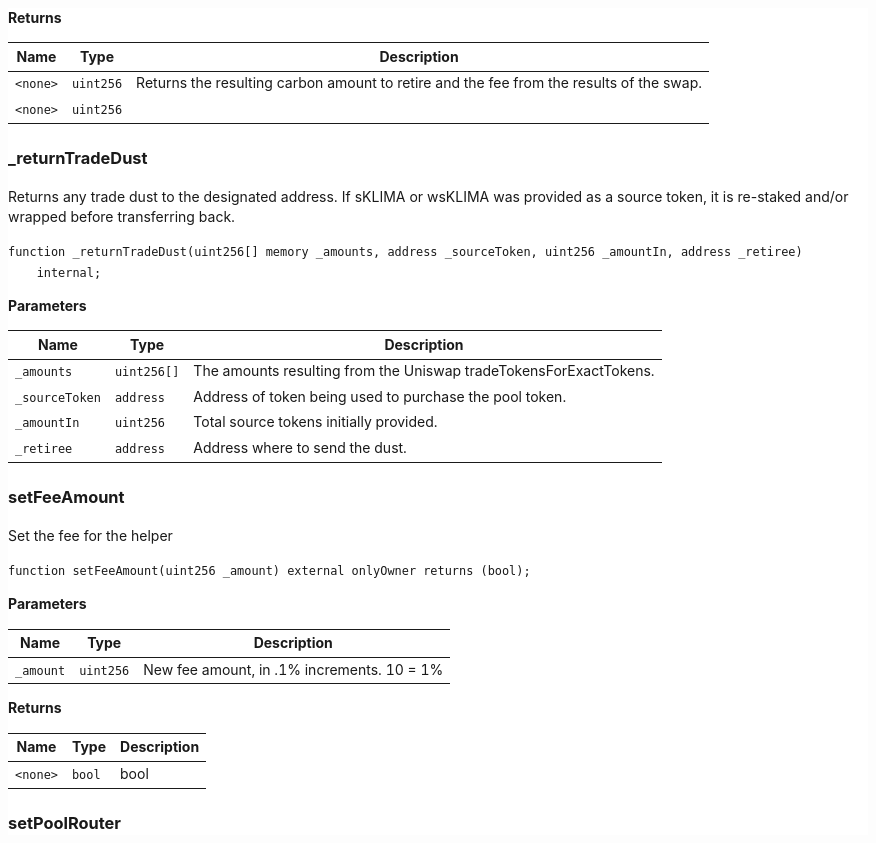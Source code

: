 **Returns**

|Name|Type|Description|
|----|----|-----------|
|`<none>`|`uint256`|Returns the resulting carbon amount to retire and the fee from the results of the swap.|
|`<none>`|`uint256`||


### _returnTradeDust

Returns any trade dust to the designated address. If sKLIMA or
wsKLIMA was provided as a source token, it is re-staked and/or wrapped
before transferring back.


```solidity
function _returnTradeDust(uint256[] memory _amounts, address _sourceToken, uint256 _amountIn, address _retiree)
    internal;
```
**Parameters**

|Name|Type|Description|
|----|----|-----------|
|`_amounts`|`uint256[]`|The amounts resulting from the Uniswap tradeTokensForExactTokens.|
|`_sourceToken`|`address`|Address of token being used to purchase the pool token.|
|`_amountIn`|`uint256`|Total source tokens initially provided.|
|`_retiree`|`address`|Address where to send the dust.|


### setFeeAmount

Set the fee for the helper


```solidity
function setFeeAmount(uint256 _amount) external onlyOwner returns (bool);
```
**Parameters**

|Name|Type|Description|
|----|----|-----------|
|`_amount`|`uint256`|New fee amount, in .1% increments. 10 = 1%|

**Returns**

|Name|Type|Description|
|----|----|-----------|
|`<none>`|`bool`|bool|


### setPoolRouter
